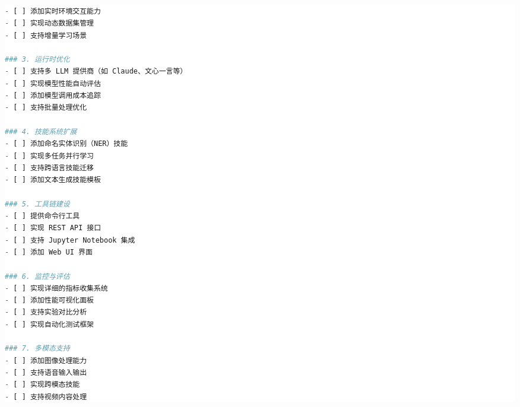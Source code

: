    ```python
- [ ] 添加实时环境交互能力
- [ ] 实现动态数据集管理
- [ ] 支持增量学习场景

### 3. 运行时优化
- [ ] 支持多 LLM 提供商（如 Claude、文心一言等）
- [ ] 实现模型性能自动评估
- [ ] 添加模型调用成本追踪
- [ ] 支持批量处理优化

### 4. 技能系统扩展
- [ ] 添加命名实体识别（NER）技能
- [ ] 实现多任务并行学习
- [ ] 支持跨语言技能迁移
- [ ] 添加文本生成技能模板

### 5. 工具链建设
- [ ] 提供命令行工具
- [ ] 实现 REST API 接口
- [ ] 支持 Jupyter Notebook 集成
- [ ] 添加 Web UI 界面

### 6. 监控与评估
- [ ] 实现详细的指标收集系统
- [ ] 添加性能可视化面板
- [ ] 支持实验对比分析
- [ ] 实现自动化测试框架

### 7. 多模态支持
- [ ] 添加图像处理能力
- [ ] 支持语音输入输出
- [ ] 实现跨模态技能
- [ ] 支持视频内容处理